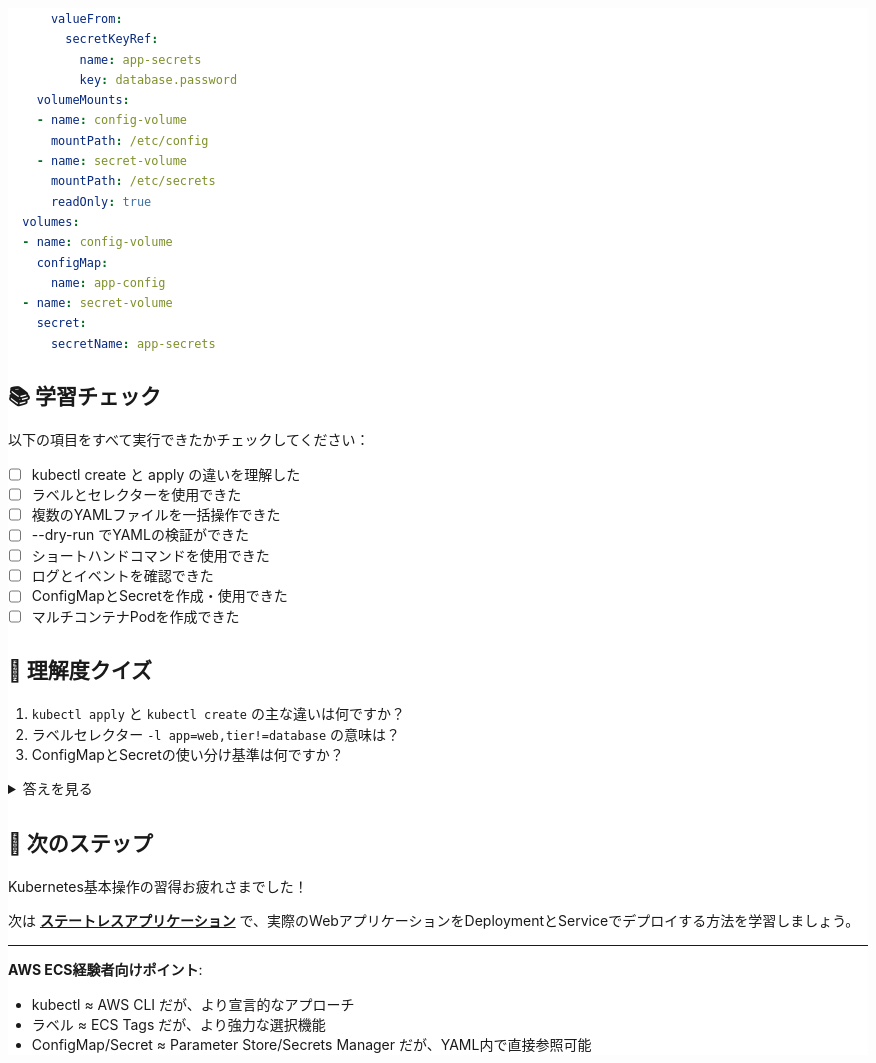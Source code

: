 ```yaml
      valueFrom:
        secretKeyRef:
          name: app-secrets
          key: database.password
    volumeMounts:
    - name: config-volume
      mountPath: /etc/config
    - name: secret-volume
      mountPath: /etc/secrets
      readOnly: true
  volumes:
  - name: config-volume
    configMap:
      name: app-config
  - name: secret-volume
    secret:
      secretName: app-secrets
```

## 📚 学習チェック

以下の項目をすべて実行できたかチェックしてください：

- [ ] kubectl create と apply の違いを理解した
- [ ] ラベルとセレクターを使用できた
- [ ] 複数のYAMLファイルを一括操作できた
- [ ] --dry-run でYAMLの検証ができた
- [ ] ショートハンドコマンドを使用できた
- [ ] ログとイベントを確認できた
- [ ] ConfigMapとSecretを作成・使用できた
- [ ] マルチコンテナPodを作成できた

## 🎯 理解度クイズ

1. `kubectl apply` と `kubectl create` の主な違いは何ですか？
2. ラベルセレクター `-l app=web,tier!=database` の意味は？
3. ConfigMapとSecretの使い分け基準は何ですか？

<details><summary>答えを見る</summary></details>

## 🚀 次のステップ

Kubernetes基本操作の習得お疲れさまでした！

次は **[ステートレスアプリケーション](./stateless-application.md)** で、実際のWebアプリケーションをDeploymentとServiceでデプロイする方法を学習しましょう。

---

**AWS ECS経験者向けポイント**:
- kubectl ≈ AWS CLI だが、より宣言的なアプローチ
- ラベル ≈ ECS Tags だが、より強力な選択機能
- ConfigMap/Secret ≈ Parameter Store/Secrets Manager だが、YAML内で直接参照可能
